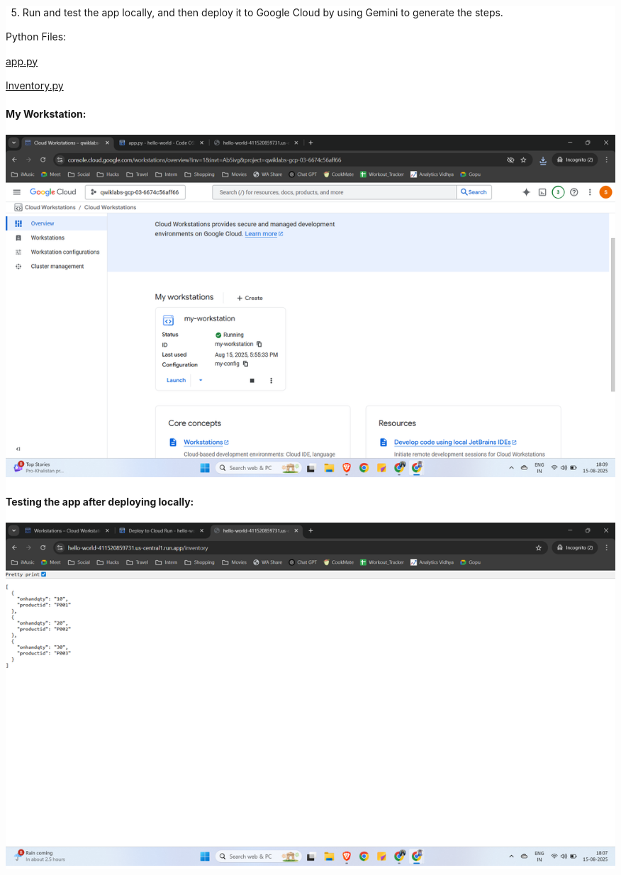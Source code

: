 5. Run and test the app locally, and then deploy it to Google Cloud by using Gemini to generate the steps.

Python Files:

[app.py](https://github.com/ApoorvaAyyala/GCP-Gen-AI-Internship/blob/1bb32a3af84cfa6814ba652b476a42ed520b45c7/app.py)

[Inventory.py](https://github.com/ApoorvaAyyala/GCP-Gen-AI-Internship/blob/1bb32a3af84cfa6814ba652b476a42ed520b45c7/inventory.py)

#### My Workstation:
![Alt text](https://github.com/ApoorvaAyyala/GCP-Gen-AI-Internship/blob/43a78657ce5483119ada60e4b8eba560bdd2bf32/My_Workstation.png)

#### Testing the app after deploying locally:
![Alt text](https://github.com/ApoorvaAyyala/GCP-Gen-AI-Internship/blob/7eeb8218b4d1f65e580e225278c50dcfca96e7a9/Deploy_Test.png)